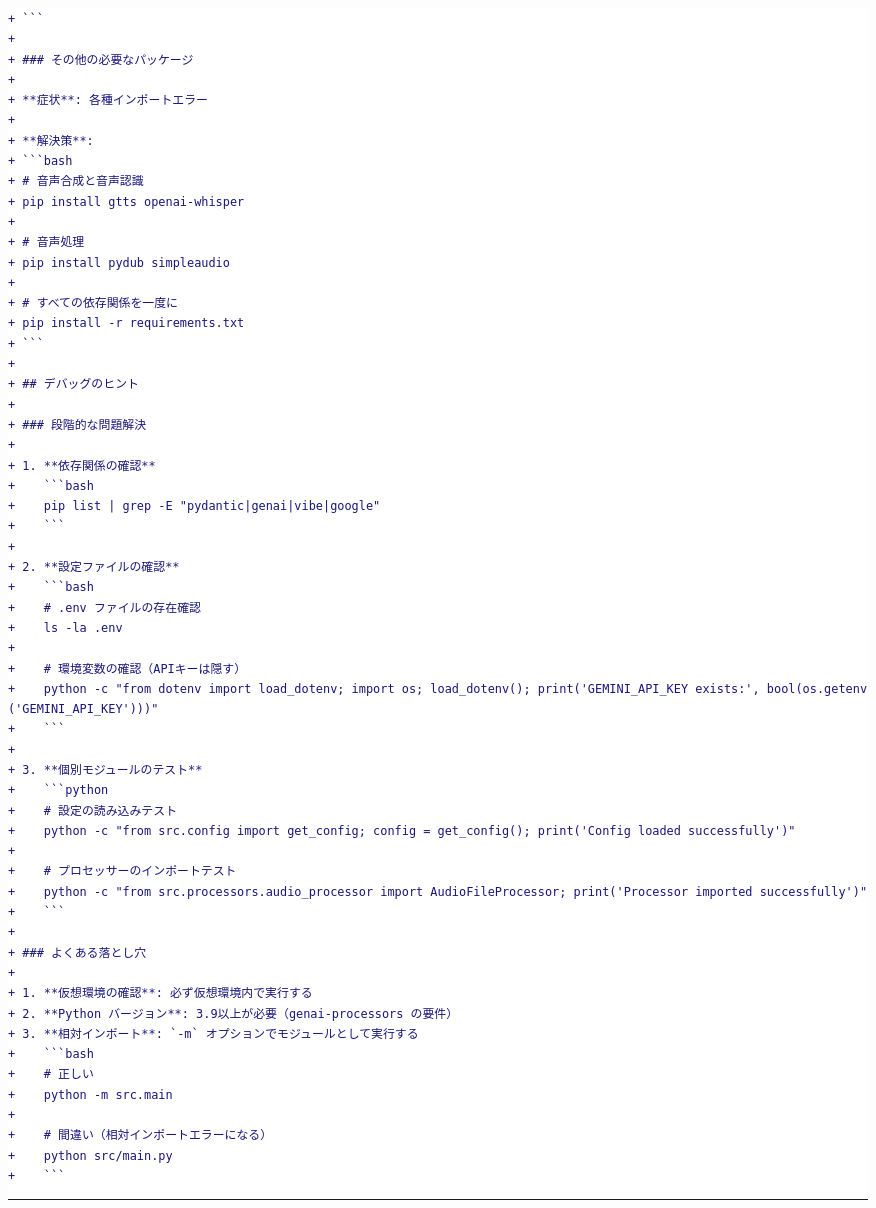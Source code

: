 ```diff
+ ```
+ 
+ ### その他の必要なパッケージ
+ 
+ **症状**: 各種インポートエラー
+ 
+ **解決策**:
+ ```bash
+ # 音声合成と音声認識
+ pip install gtts openai-whisper
+ 
+ # 音声処理
+ pip install pydub simpleaudio
+ 
+ # すべての依存関係を一度に
+ pip install -r requirements.txt
+ ```
+ 
+ ## デバッグのヒント
+ 
+ ### 段階的な問題解決
+ 
+ 1. **依存関係の確認**
+    ```bash
+    pip list | grep -E "pydantic|genai|vibe|google"
+    ```
+ 
+ 2. **設定ファイルの確認**
+    ```bash
+    # .env ファイルの存在確認
+    ls -la .env
+    
+    # 環境変数の確認（APIキーは隠す）
+    python -c "from dotenv import load_dotenv; import os; load_dotenv(); print('GEMINI_API_KEY exists:', bool(os.getenv('GEMINI_API_KEY')))"
+    ```
+ 
+ 3. **個別モジュールのテスト**
+    ```python
+    # 設定の読み込みテスト
+    python -c "from src.config import get_config; config = get_config(); print('Config loaded successfully')"
+    
+    # プロセッサーのインポートテスト
+    python -c "from src.processors.audio_processor import AudioFileProcessor; print('Processor imported successfully')"
+    ```
+ 
+ ### よくある落とし穴
+ 
+ 1. **仮想環境の確認**: 必ず仮想環境内で実行する
+ 2. **Python バージョン**: 3.9以上が必要（genai-processors の要件）
+ 3. **相対インポート**: `-m` オプションでモジュールとして実行する
+    ```bash
+    # 正しい
+    python -m src.main
+    
+    # 間違い（相対インポートエラーになる）
+    python src/main.py
+    ```
```

---